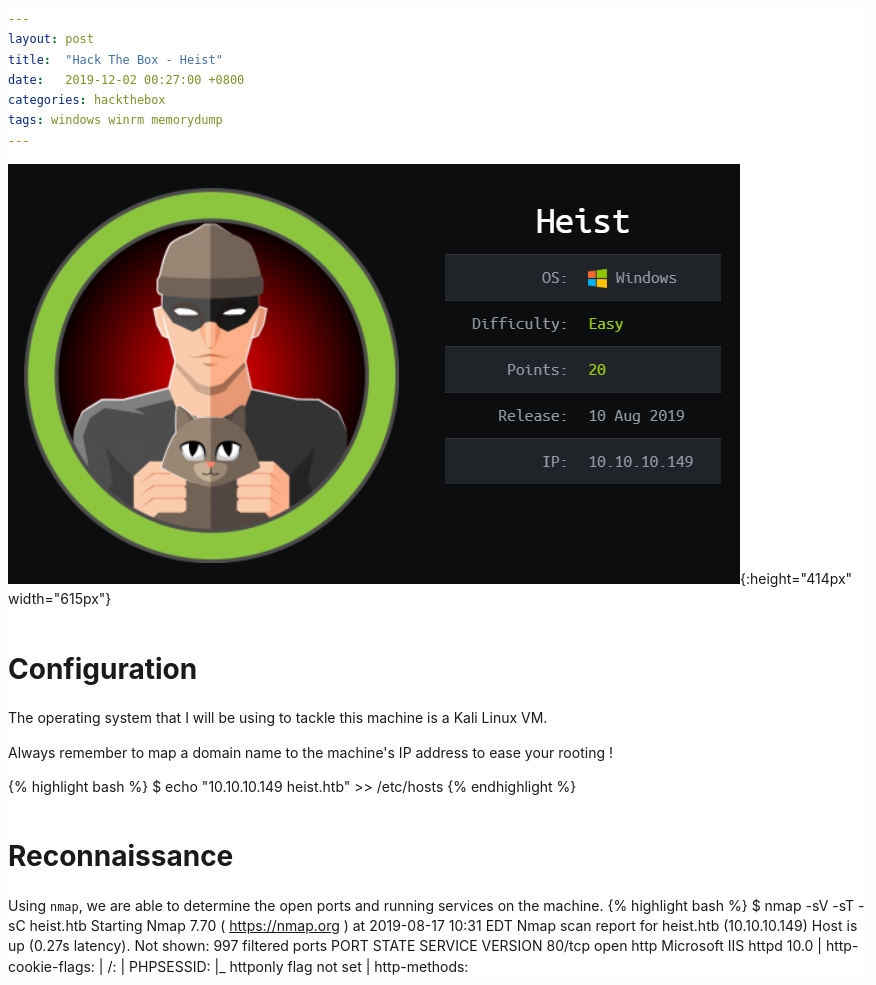 ```yaml
---
layout: post
title:  "Hack The Box - Heist"
date:   2019-12-02 00:27:00 +0800
categories: hackthebox
tags: windows winrm memorydump
---
```


![](/assets/images/heist.png){:height="414px" width="615px"}

# Configuration

The operating system that I will be using to tackle this machine is a Kali Linux VM.

Always remember to map a domain name to the machine's IP address to ease your rooting !

{% highlight bash %}
$ echo "10.10.10.149 heist.htb" >> /etc/hosts
{% endhighlight %}

# Reconnaissance

Using `nmap`, we are able to determine the open ports and running services on the machine.
{% highlight bash %}
$ nmap -sV -sT -sC heist.htb
Starting Nmap 7.70 ( https://nmap.org ) at 2019-08-17 10:31 EDT
Nmap scan report for heist.htb (10.10.10.149)
Host is up (0.27s latency).
Not shown: 997 filtered ports
PORT    STATE SERVICE       VERSION
80/tcp  open  http          Microsoft IIS httpd 10.0
| http-cookie-flags: 
|   /: 
|     PHPSESSID: 
|_      httponly flag not set
| http-methods: 
